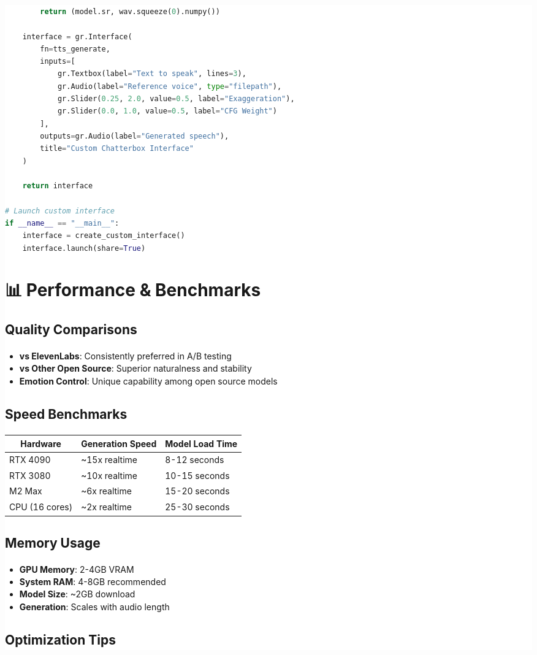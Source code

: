 ```python
        return (model.sr, wav.squeeze(0).numpy())
    
    interface = gr.Interface(
        fn=tts_generate,
        inputs=[
            gr.Textbox(label="Text to speak", lines=3),
            gr.Audio(label="Reference voice", type="filepath"),
            gr.Slider(0.25, 2.0, value=0.5, label="Exaggeration"),
            gr.Slider(0.0, 1.0, value=0.5, label="CFG Weight")
        ],
        outputs=gr.Audio(label="Generated speech"),
        title="Custom Chatterbox Interface"
    )
    
    return interface

# Launch custom interface
if __name__ == "__main__":
    interface = create_custom_interface()
    interface.launch(share=True)
```

# 📊 Performance & Benchmarks

## Quality Comparisons
- **vs ElevenLabs**: Consistently preferred in A/B testing
- **vs Other Open Source**: Superior naturalness and stability
- **Emotion Control**: Unique capability among open source models

## Speed Benchmarks

| Hardware | Generation Speed | Model Load Time |
|----------|------------------|-----------------|
| RTX 4090 | ~15x realtime | 8-12 seconds |
| RTX 3080 | ~10x realtime | 10-15 seconds |
| M2 Max | ~6x realtime | 15-20 seconds |
| CPU (16 cores) | ~2x realtime | 25-30 seconds |

## Memory Usage
- **GPU Memory**: 2-4GB VRAM
- **System RAM**: 4-8GB recommended  
- **Model Size**: ~2GB download
- **Generation**: Scales with audio length

## Optimization Tips
